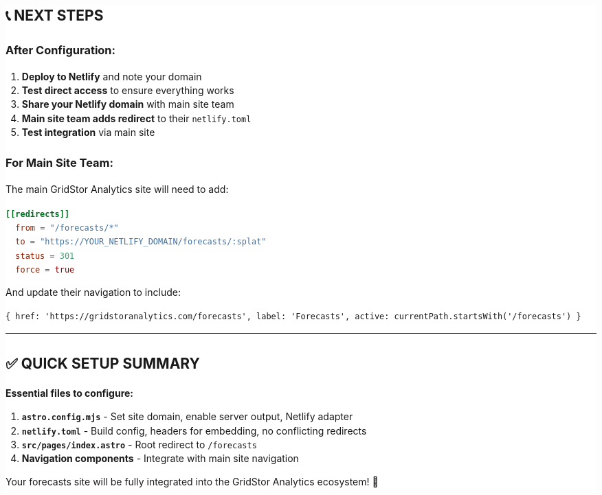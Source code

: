 ## 📞 NEXT STEPS

### **After Configuration:**
1. **Deploy to Netlify** and note your domain
2. **Test direct access** to ensure everything works
3. **Share your Netlify domain** with main site team
4. **Main site team adds redirect** to their `netlify.toml`
5. **Test integration** via main site

### **For Main Site Team:**
The main GridStor Analytics site will need to add:
```toml
[[redirects]]
  from = "/forecasts/*"
  to = "https://YOUR_NETLIFY_DOMAIN/forecasts/:splat"
  status = 301
  force = true
```

And update their navigation to include:
```astro
{ href: 'https://gridstoranalytics.com/forecasts', label: 'Forecasts', active: currentPath.startsWith('/forecasts') }
```

---

## ✅ QUICK SETUP SUMMARY

**Essential files to configure:**
1. **`astro.config.mjs`** - Set site domain, enable server output, Netlify adapter
2. **`netlify.toml`** - Build config, headers for embedding, no conflicting redirects  
3. **`src/pages/index.astro`** - Root redirect to `/forecasts`
4. **Navigation components** - Integrate with main site navigation

Your forecasts site will be fully integrated into the GridStor Analytics ecosystem! 🚀 